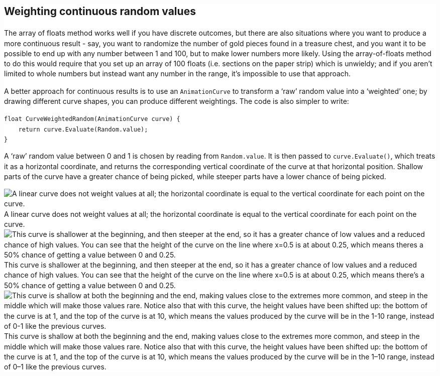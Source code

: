 ## Weighting continuous random values

The array of floats method works well if you have discrete outcomes, but there
are also situations where you want to produce a more continuous result - say,
you want to randomize the number of gold pieces found in a treasure chest, and
you want it to be possible to end up with any number between 1 and 100, but to
make lower numbers more likely. Using the array-of-floats method to do this
would require that you set up an array of 100 floats (i.e. sections on the
paper strip) which is unwieldy; and if you aren’t limited to whole numbers but
instead want any number in the range, it’s impossible to use that approach.

A better approach for continuous results is to use an `AnimationCurve` to
transform a ‘raw’ random value into a ‘weighted’ one; by drawing different
curve shapes, you can produce different weightings. The code is also simpler
to write:

    
    
    float CurveWeightedRandom(AnimationCurve curve) {
        return curve.Evaluate(Random.value);
    }
    

A ‘raw’ random value between 0 and 1 is chosen by reading from `Random.value`.
It is then passed to `curve.Evaluate()`, which treats it as a horizontal
coordinate, and returns the corresponding vertical coordinate of the curve at
that horizontal position. Shallow parts of the curve have a greater chance of
being picked, while steeper parts have a lower chance of being picked.

![A linear curve does not weight values at all; the horizontal coordinate is
equal to the vertical coordinate for each point on the
curve.](../uploads/Main/WeightedRandomCurve-linear.png) A linear curve does
not weight values at all; the horizontal coordinate is equal to the vertical
coordinate for each point on the curve. ![This curve is shallower at the
beginning, and then steeper at the end, so it has a greater chance of low
values and a reduced chance of high values. You can see that the height of the
curve on the line where x=0.5 is at about 0.25, which means theres a 50%
chance of getting a value between 0 and
0.25.](../uploads/Main/WeightedRandomCurve-bias-low.png) This curve is
shallower at the beginning, and then steeper at the end, so it has a greater
chance of low values and a reduced chance of high values. You can see that the
height of the curve on the line where x=0.5 is at about 0.25, which means
there’s a 50% chance of getting a value between 0 and 0.25. ![This curve is
shallow at both the beginning and the end, making values close to the extremes
more common, and steep in the middle which will make those values rare. Notice
also that with this curve, the height values have been shifted up: the bottom
of the curve is at 1, and the top of the curve is at 10, which means the
values produced by the curve will be in the 1-10 range, instead of 0-1 like
the previous curves. ](../uploads/Main/WeightedRandomCurve-bias-lowhigh.png)
This curve is shallow at both the beginning and the end, making values close
to the extremes more common, and steep in the middle which will make those
values rare. Notice also that with this curve, the height values have been
shifted up: the bottom of the curve is at 1, and the top of the curve is at
10, which means the values produced by the curve will be in the 1–10 range,
instead of 0–1 like the previous curves.
